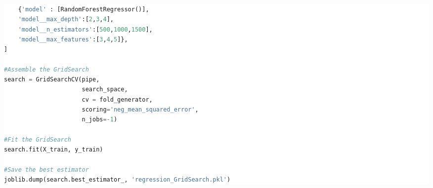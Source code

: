 ```python
    {'model' : [RandomForestRegressor()],
    'model__max_depth':[2,3,4],
    'model__n_estimators':[500,1000,1500],
    'model__max_features':[3,4,5]},
]

#Assemble the GridSearch
search = GridSearchCV(pipe, 
                      search_space, 
                      cv = fold_generator,
                      scoring='neg_mean_squared_error',
                      n_jobs=-1)

#Fit the GridSearch
search.fit(X_train, y_train)

#Save the best estimator 
joblib.dump(search.best_estimator_, 'regression_GridSearch.pkl')
```
